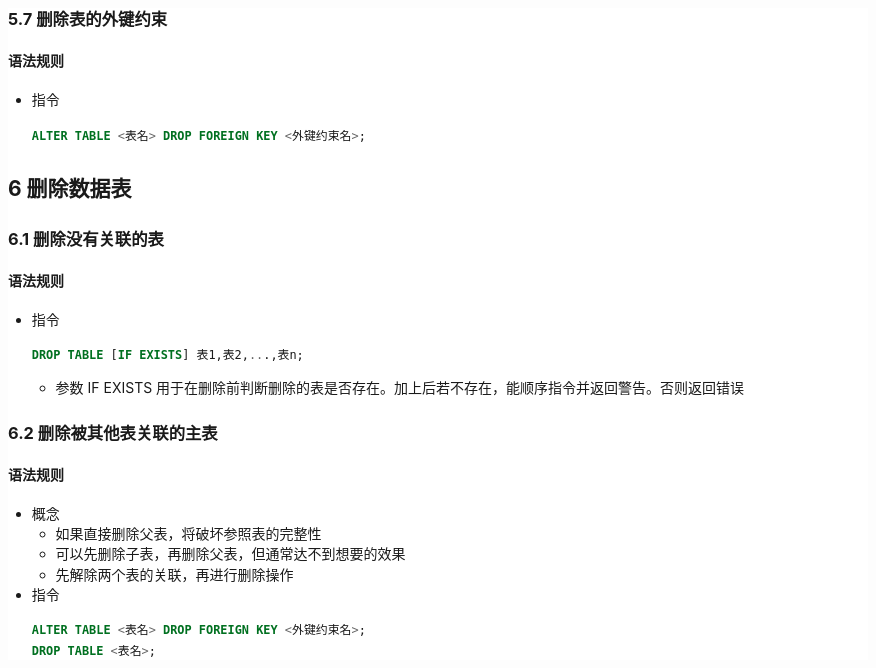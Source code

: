 <h3> 5.7 删除表的外键约束 </h3>
<h4> 语法规则 </h4>

  - 指令
    ```SQL
    ALTER TABLE <表名> DROP FOREIGN KEY <外键约束名>;
    ```

<h2> 6 删除数据表 </h2>
<h3> 6.1 删除没有关联的表 </h3>
<h4> 语法规则 </h4>

  - 指令
    ```SQL
    DROP TABLE [IF EXISTS] 表1,表2,...,表n;
    ```
    - 参数 IF EXISTS 用于在删除前判断删除的表是否存在。加上后若不存在，能顺序指令并返回警告。否则返回错误

<h3> 6.2 删除被其他表关联的主表 </h3>
<h4> 语法规则 </h4>

  - 概念
    - 如果直接删除父表，将破坏参照表的完整性
    - 可以先删除子表，再删除父表，但通常达不到想要的效果
    - 先解除两个表的关联，再进行删除操作
  - 指令
    ```SQL
    ALTER TABLE <表名> DROP FOREIGN KEY <外键约束名>;
    DROP TABLE <表名>;
    ```